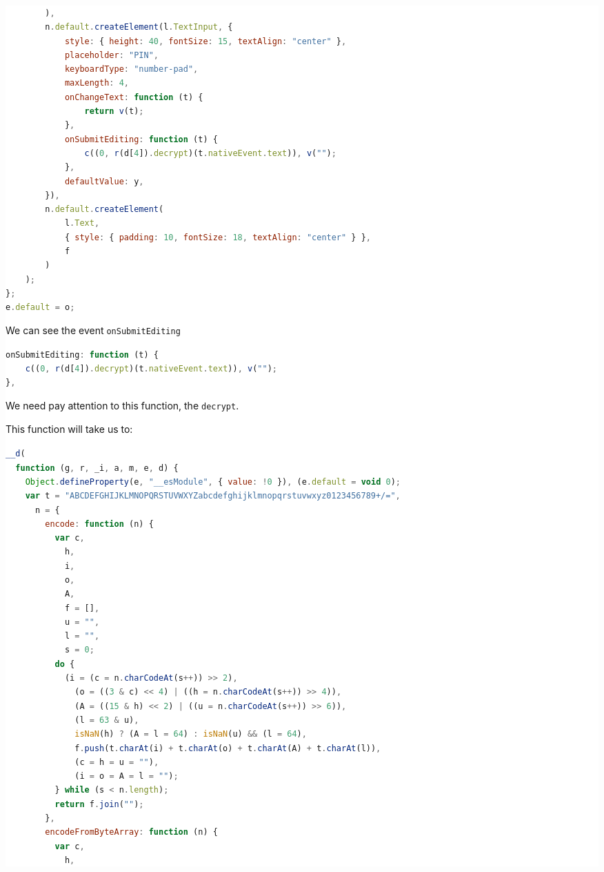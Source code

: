 ```javascript
        ),
        n.default.createElement(l.TextInput, {
            style: { height: 40, fontSize: 15, textAlign: "center" },
            placeholder: "PIN",
            keyboardType: "number-pad",
            maxLength: 4,
            onChangeText: function (t) {
                return v(t);
            },
            onSubmitEditing: function (t) {
                c((0, r(d[4]).decrypt)(t.nativeEvent.text)), v("");
            },
            defaultValue: y,
        }),
        n.default.createElement(
            l.Text,
            { style: { padding: 10, fontSize: 18, textAlign: "center" } },
            f
        )
    );
};
e.default = o;
```

We can see the event `onSubmitEditing`
```javascript
onSubmitEditing: function (t) {
    c((0, r(d[4]).decrypt)(t.nativeEvent.text)), v("");
},
```
We need pay attention to this function, the `decrypt`.

This function will take us to:
```javascript
__d(
  function (g, r, _i, a, m, e, d) {
    Object.defineProperty(e, "__esModule", { value: !0 }), (e.default = void 0);
    var t = "ABCDEFGHIJKLMNOPQRSTUVWXYZabcdefghijklmnopqrstuvwxyz0123456789+/=",
      n = {
        encode: function (n) {
          var c,
            h,
            i,
            o,
            A,
            f = [],
            u = "",
            l = "",
            s = 0;
          do {
            (i = (c = n.charCodeAt(s++)) >> 2),
              (o = ((3 & c) << 4) | ((h = n.charCodeAt(s++)) >> 4)),
              (A = ((15 & h) << 2) | ((u = n.charCodeAt(s++)) >> 6)),
              (l = 63 & u),
              isNaN(h) ? (A = l = 64) : isNaN(u) && (l = 64),
              f.push(t.charAt(i) + t.charAt(o) + t.charAt(A) + t.charAt(l)),
              (c = h = u = ""),
              (i = o = A = l = "");
          } while (s < n.length);
          return f.join("");
        },
        encodeFromByteArray: function (n) {
          var c,
            h,
```